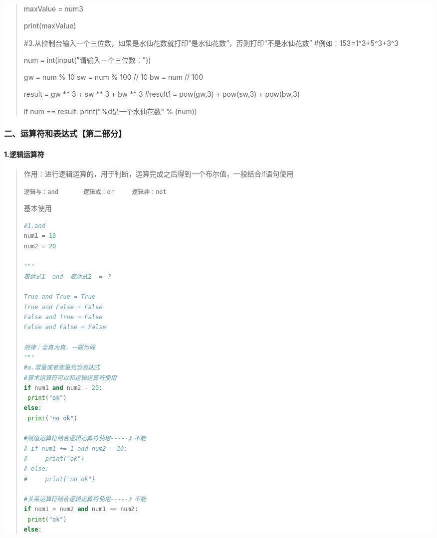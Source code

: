 >  maxValue = num3
> 
> print(maxValue)
> 
> #3.从控制台输入一个三位数，如果是水仙花数就打印“是水仙花数”，否则打印“不是水仙花数”
> #例如：153=1^3+5^3+3^3
> 
> num = int(input("请输入一个三位数："))
> 
> gw = num % 10
> sw = num % 100 // 10
> bw = num // 100
> 
> result = gw ** 3 + sw ** 3 + bw ** 3
> #result1 = pow(gw,3) + pow(sw,3) + pow(bw,3)
> 
> if num == result:
>  print("%d是一个水仙花数" % (num))
> ```

### 二、运算符和表达式【第二部分】

#### 1.逻辑运算符

> 作用：进行逻辑运算的，用于判断，运算完成之后得到一个布尔值，一般结合if语句使用
>
> ```
> 逻辑与：and       逻辑或：or     逻辑非：not
> ```
>
> 基本使用
>
> ```Python
> #1.and
> num1 = 10
> num2 = 20
> 
> """
> 表达式1  and  表达式2  = ？
> 
> True and True = True
> True and False = False
> False and True = False
> False and False = False
> 
> 规律：全真为真，一假为假
> """
> #a.常量或者变量充当表达式
> #算术运算符可以和逻辑运算符使用
> if num1 and num2 - 20:
>  print("ok")
> else:
>  print("no ok")
> 
> #赋值运算符结合逻辑运算符使用-----》不能
> # if num1 += 1 and num2 - 20:
> #     print("ok")
> # else:
> #     print("no ok")
> 
> #关系运算符结合逻辑运算符使用-----》不能
> if num1 > num2 and num1 == num2:
>  print("ok")
> else: